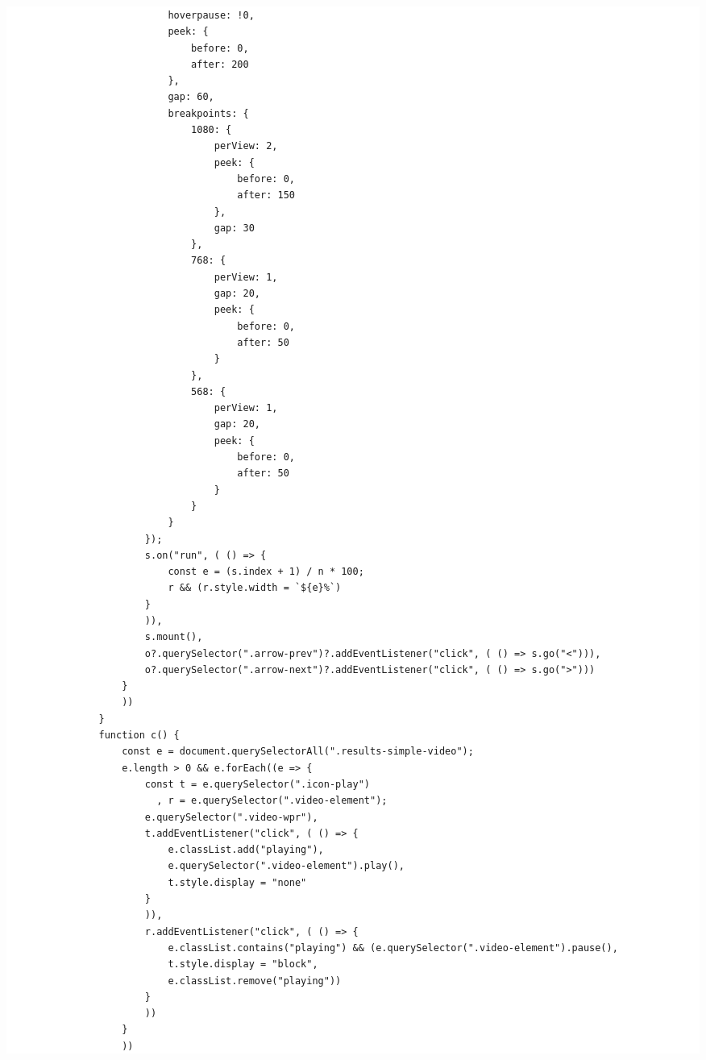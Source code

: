                                 hoverpause: !0,
                                peek: {
                                    before: 0,
                                    after: 200
                                },
                                gap: 60,
                                breakpoints: {
                                    1080: {
                                        perView: 2,
                                        peek: {
                                            before: 0,
                                            after: 150
                                        },
                                        gap: 30
                                    },
                                    768: {
                                        perView: 1,
                                        gap: 20,
                                        peek: {
                                            before: 0,
                                            after: 50
                                        }
                                    },
                                    568: {
                                        perView: 1,
                                        gap: 20,
                                        peek: {
                                            before: 0,
                                            after: 50
                                        }
                                    }
                                }
                            });
                            s.on("run", ( () => {
                                const e = (s.index + 1) / n * 100;
                                r && (r.style.width = `${e}%`)
                            }
                            )),
                            s.mount(),
                            o?.querySelector(".arrow-prev")?.addEventListener("click", ( () => s.go("<"))),
                            o?.querySelector(".arrow-next")?.addEventListener("click", ( () => s.go(">")))
                        }
                        ))
                    }
                    function c() {
                        const e = document.querySelectorAll(".results-simple-video");
                        e.length > 0 && e.forEach((e => {
                            const t = e.querySelector(".icon-play")
                              , r = e.querySelector(".video-element");
                            e.querySelector(".video-wpr"),
                            t.addEventListener("click", ( () => {
                                e.classList.add("playing"),
                                e.querySelector(".video-element").play(),
                                t.style.display = "none"
                            }
                            )),
                            r.addEventListener("click", ( () => {
                                e.classList.contains("playing") && (e.querySelector(".video-element").pause(),
                                t.style.display = "block",
                                e.classList.remove("playing"))
                            }
                            ))
                        }
                        ))